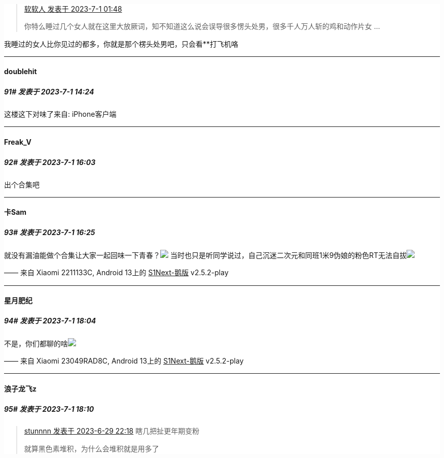 <blockquote><a href="httphttps://bbs.saraba1st.com/2b/forum.php?mod=redirect&amp;goto=findpost&amp;pid=61499963&amp;ptid=2142277" target="_blank">软软人 发表于 2023-7-1 01:48</a>

你特么睡过几个女人就在这里大放厥词，知不知道这么说会误导很多愣头处男，很多千人万人斩的鸡和动作片女 ...</blockquote>
我睡过的女人比你见过的都多，你就是那个楞头处男吧，只会看**打飞机咯


*****

####  doublehit  
##### 91#       发表于 2023-7-1 14:24

这楼这下对味了来自: iPhone客户端


*****

####  Freak_V  
##### 92#       发表于 2023-7-1 16:03

出个合集吧


*****

####  卡Sam  
##### 93#       发表于 2023-7-1 16:25

就没有漏油能做个合集让大家一起回味一下青春？<img src="https://static.saraba1st.com/image/smiley/face2017/049.png" referrerpolicy="no-referrer">
当时也只是听同学说过，自己沉迷二次元和同班1米9伪娘的粉色RT无法自拔<img src="https://static.saraba1st.com/image/smiley/face2017/125.png" referrerpolicy="no-referrer">

—— 来自 Xiaomi 2211133C, Android 13上的 [S1Next-鹅版](https://github.com/ykrank/S1-Next/releases) v2.5.2-play


*****

####  星月肥纪  
##### 94#       发表于 2023-7-1 18:04

不是，你们都聊的啥<img src="https://static.saraba1st.com/image/smiley/face2017/068.png" referrerpolicy="no-referrer">

—— 来自 Xiaomi 23049RAD8C, Android 13上的 [S1Next-鹅版](https://github.com/ykrank/S1-Next/releases) v2.5.2-play

*****

####  浪子龙飞z  
##### 95#       发表于 2023-7-1 18:10

<blockquote><a href="httphttps://bbs.saraba1st.com/2b/forum.php?mod=redirect&amp;goto=findpost&amp;pid=61484762&amp;ptid=2142277" target="_blank">stunnnn 发表于 2023-6-29 22:18</a>
瞎几把扯更年期变粉

就算黑色素堆积，为什么会堆积就是用多了
